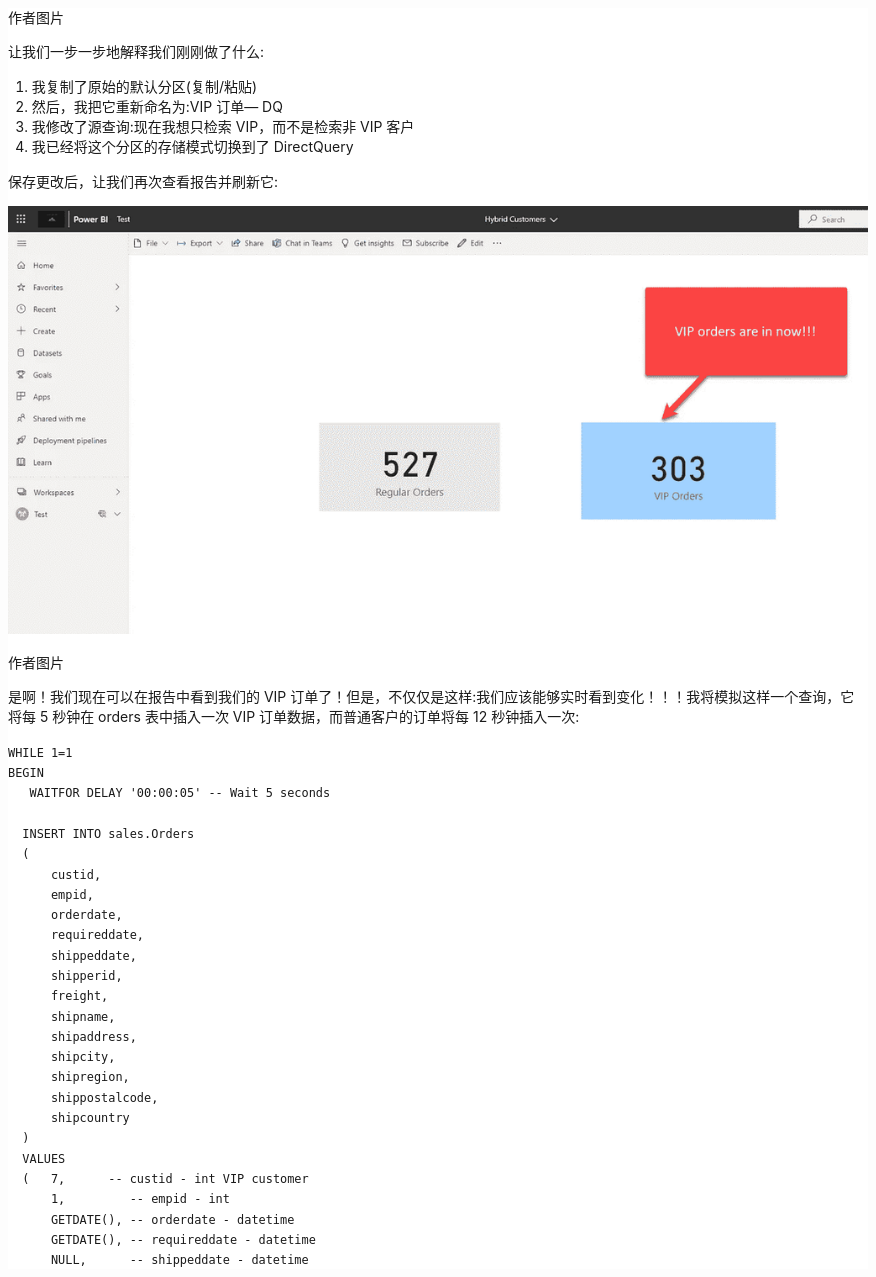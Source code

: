作者图片

让我们一步一步地解释我们刚刚做了什么:

1.  我复制了原始的默认分区(复制/粘贴)
2.  然后，我把它重新命名为:VIP 订单— DQ
3.  我修改了源查询:现在我想只检索 VIP，而不是检索非 VIP 客户
4.  我已经将这个分区的存储模式切换到了 DirectQuery

保存更改后，让我们再次查看报告并刷新它:

![](img/b246de50ff3b750b68d876695f0d74a7.png)

作者图片

是啊！我们现在可以在报告中看到我们的 VIP 订单了！但是，不仅仅是这样:我们应该能够实时看到变化！！！我将模拟这样一个查询，它将每 5 秒钟在 orders 表中插入一次 VIP 订单数据，而普通客户的订单将每 12 秒钟插入一次:

```
WHILE 1=1
BEGIN
   WAITFOR DELAY '00:00:05' -- Wait 5 seconds

  INSERT INTO sales.Orders
  (
      custid,
      empid,
      orderdate,
      requireddate,
      shippeddate,
      shipperid,
      freight,
      shipname,
      shipaddress,
      shipcity,
      shipregion,
      shippostalcode,
      shipcountry
  )
  VALUES
  (   7,      -- custid - int VIP customer
      1,         -- empid - int
      GETDATE(), -- orderdate - datetime
      GETDATE(), -- requireddate - datetime
      NULL,      -- shippeddate - datetime
```